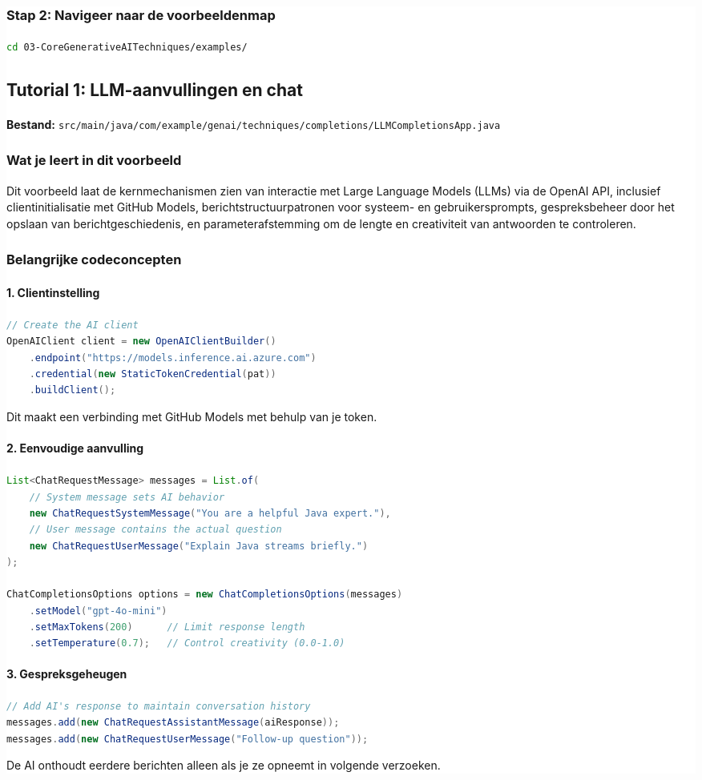 ### Stap 2: Navigeer naar de voorbeeldenmap

```bash
cd 03-CoreGenerativeAITechniques/examples/
```

## Tutorial 1: LLM-aanvullingen en chat

**Bestand:** `src/main/java/com/example/genai/techniques/completions/LLMCompletionsApp.java`

### Wat je leert in dit voorbeeld

Dit voorbeeld laat de kernmechanismen zien van interactie met Large Language Models (LLMs) via de OpenAI API, inclusief clientinitialisatie met GitHub Models, berichtstructuurpatronen voor systeem- en gebruikersprompts, gespreksbeheer door het opslaan van berichtgeschiedenis, en parameterafstemming om de lengte en creativiteit van antwoorden te controleren.

### Belangrijke codeconcepten

#### 1. Clientinstelling
```java
// Create the AI client
OpenAIClient client = new OpenAIClientBuilder()
    .endpoint("https://models.inference.ai.azure.com")
    .credential(new StaticTokenCredential(pat))
    .buildClient();
```

Dit maakt een verbinding met GitHub Models met behulp van je token.

#### 2. Eenvoudige aanvulling
```java
List<ChatRequestMessage> messages = List.of(
    // System message sets AI behavior
    new ChatRequestSystemMessage("You are a helpful Java expert."),
    // User message contains the actual question
    new ChatRequestUserMessage("Explain Java streams briefly.")
);

ChatCompletionsOptions options = new ChatCompletionsOptions(messages)
    .setModel("gpt-4o-mini")
    .setMaxTokens(200)      // Limit response length
    .setTemperature(0.7);   // Control creativity (0.0-1.0)
```

#### 3. Gespreksgeheugen
```java
// Add AI's response to maintain conversation history
messages.add(new ChatRequestAssistantMessage(aiResponse));
messages.add(new ChatRequestUserMessage("Follow-up question"));
```

De AI onthoudt eerdere berichten alleen als je ze opneemt in volgende verzoeken.
